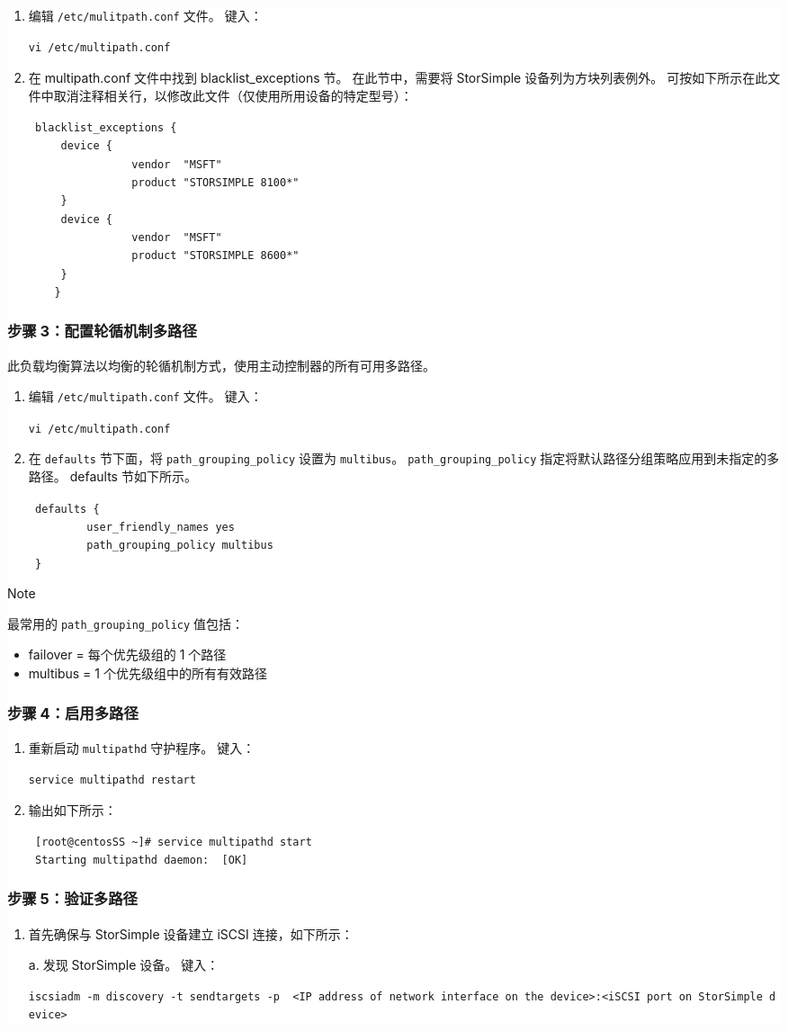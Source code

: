 1. 编辑 `/etc/mulitpath.conf` 文件。 键入：
   
    `vi /etc/multipath.conf`
1. 在 multipath.conf 文件中找到 blacklist_exceptions 节。 在此节中，需要将 StorSimple 设备列为方块列表例外。 可按如下所示在此文件中取消注释相关行，以修改此文件（仅使用所用设备的特定型号）：
   
        blacklist_exceptions {
            device {
                       vendor  "MSFT"
                       product "STORSIMPLE 8100*"
            }
            device {
                       vendor  "MSFT"
                       product "STORSIMPLE 8600*"
            }
           }

### <a name="step-3-configure-round-robin-multipathing"></a>步骤 3：配置轮循机制多路径
此负载均衡算法以均衡的轮循机制方式，使用主动控制器的所有可用多路径。

1. 编辑 `/etc/multipath.conf` 文件。 键入：
   
    `vi /etc/multipath.conf`
1. 在 `defaults` 节下面，将 `path_grouping_policy` 设置为 `multibus`。 `path_grouping_policy` 指定将默认路径分组策略应用到未指定的多路径。 defaults 节如下所示。
   
        defaults {
                user_friendly_names yes
                path_grouping_policy multibus
        }

> [!NOTE]
> 最常用的 `path_grouping_policy` 值包括：
> 
> * failover = 每个优先级组的 1 个路径
> * multibus = 1 个优先级组中的所有有效路径
> 
> 

### <a name="step-4-enable-multipathing"></a>步骤 4：启用多路径
1. 重新启动 `multipathd` 守护程序。 键入：
   
    `service multipathd restart`
1. 输出如下所示：
   
        [root@centosSS ~]# service multipathd start
        Starting multipathd daemon:  [OK]

### <a name="step-5-verify-multipathing"></a>步骤 5：验证多路径
1. 首先确保与 StorSimple 设备建立 iSCSI 连接，如下所示：
   
   a. 发现 StorSimple 设备。 键入：
      
    ```
    iscsiadm -m discovery -t sendtargets -p  <IP address of network interface on the device>:<iSCSI port on StorSimple device>
    ```
    